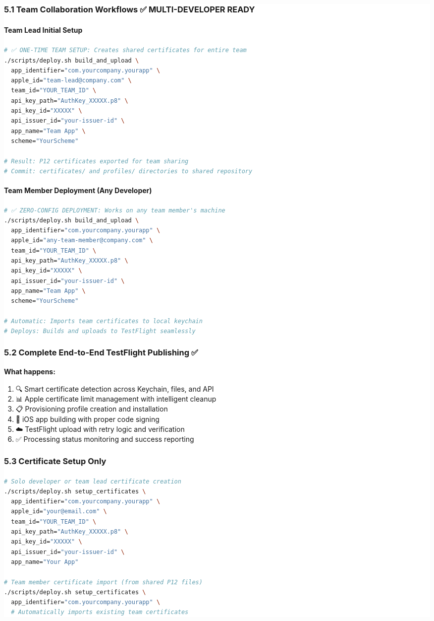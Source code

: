 ### 5.1 Team Collaboration Workflows ✅ **MULTI-DEVELOPER READY**

#### **Team Lead Initial Setup**
```bash
# ✅ ONE-TIME TEAM SETUP: Creates shared certificates for entire team
./scripts/deploy.sh build_and_upload \
  app_identifier="com.yourcompany.yourapp" \
  apple_id="team-lead@company.com" \
  team_id="YOUR_TEAM_ID" \
  api_key_path="AuthKey_XXXXX.p8" \
  api_key_id="XXXXX" \
  api_issuer_id="your-issuer-id" \
  app_name="Team App" \
  scheme="YourScheme"

# Result: P12 certificates exported for team sharing
# Commit: certificates/ and profiles/ directories to shared repository
```

#### **Team Member Deployment (Any Developer)**
```bash
# ✅ ZERO-CONFIG DEPLOYMENT: Works on any team member's machine
./scripts/deploy.sh build_and_upload \
  app_identifier="com.yourcompany.yourapp" \
  apple_id="any-team-member@company.com" \
  team_id="YOUR_TEAM_ID" \
  api_key_path="AuthKey_XXXXX.p8" \
  api_key_id="XXXXX" \
  api_issuer_id="your-issuer-id" \
  app_name="Team App" \
  scheme="YourScheme"

# Automatic: Imports team certificates to local keychain
# Deploys: Builds and uploads to TestFlight seamlessly
```

### 5.2 Complete End-to-End TestFlight Publishing ✅

**What happens:**
1. 🔍 Smart certificate detection across Keychain, files, and API
2. 📊 Apple certificate limit management with intelligent cleanup  
3. 📋 Provisioning profile creation and installation
4. 🔨 iOS app building with proper code signing
5. ☁️ TestFlight upload with retry logic and verification
6. ✅ Processing status monitoring and success reporting

### 5.3 Certificate Setup Only
```bash
# Solo developer or team lead certificate creation
./scripts/deploy.sh setup_certificates \
  app_identifier="com.yourcompany.yourapp" \
  apple_id="your@email.com" \
  team_id="YOUR_TEAM_ID" \
  api_key_path="AuthKey_XXXXX.p8" \
  api_key_id="XXXXX" \
  api_issuer_id="your-issuer-id" \
  app_name="Your App"

# Team member certificate import (from shared P12 files)
./scripts/deploy.sh setup_certificates \
  app_identifier="com.yourcompany.yourapp" \
  # Automatically imports existing team certificates
```
